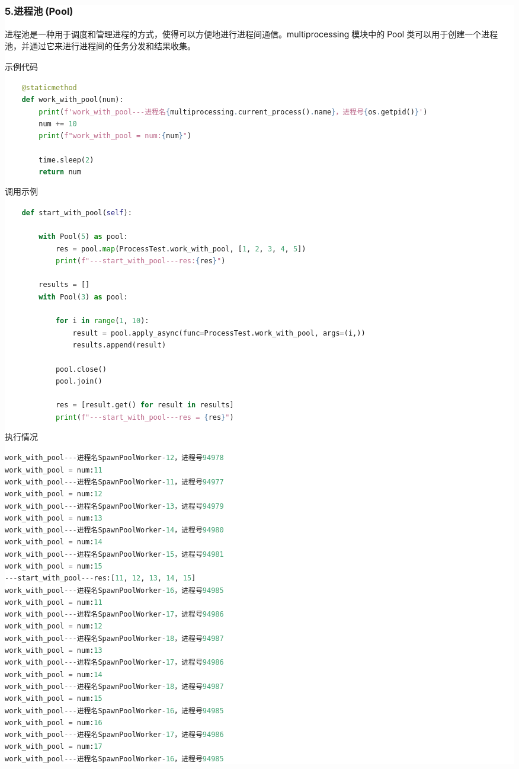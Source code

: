 ### 5.进程池 (Pool)

进程池是一种用于调度和管理进程的方式，使得可以方便地进行进程间通信。multiprocessing 模块中的 Pool 类可以用于创建一个进程池，并通过它来进行进程间的任务分发和结果收集。

示例代码
```python
    @staticmethod
    def work_with_pool(num):
        print(f'work_with_pool---进程名{multiprocessing.current_process().name}，进程号{os.getpid()}')
        num += 10
        print(f"work_with_pool = num:{num}")

        time.sleep(2)
        return num
```

调用示例
```python
    def start_with_pool(self):

        with Pool(5) as pool:
            res = pool.map(ProcessTest.work_with_pool, [1, 2, 3, 4, 5])
            print(f"---start_with_pool---res:{res}")

        results = []
        with Pool(3) as pool:

            for i in range(1, 10):
                result = pool.apply_async(func=ProcessTest.work_with_pool, args=(i,))
                results.append(result)

            pool.close()
            pool.join()

            res = [result.get() for result in results]
            print(f"---start_with_pool---res = {res}")
```

执行情况
```python
work_with_pool---进程名SpawnPoolWorker-12，进程号94978
work_with_pool = num:11
work_with_pool---进程名SpawnPoolWorker-11，进程号94977
work_with_pool = num:12
work_with_pool---进程名SpawnPoolWorker-13，进程号94979
work_with_pool = num:13
work_with_pool---进程名SpawnPoolWorker-14，进程号94980
work_with_pool = num:14
work_with_pool---进程名SpawnPoolWorker-15，进程号94981
work_with_pool = num:15
---start_with_pool---res:[11, 12, 13, 14, 15]
work_with_pool---进程名SpawnPoolWorker-16，进程号94985
work_with_pool = num:11
work_with_pool---进程名SpawnPoolWorker-17，进程号94986
work_with_pool = num:12
work_with_pool---进程名SpawnPoolWorker-18，进程号94987
work_with_pool = num:13
work_with_pool---进程名SpawnPoolWorker-17，进程号94986
work_with_pool = num:14
work_with_pool---进程名SpawnPoolWorker-18，进程号94987
work_with_pool = num:15
work_with_pool---进程名SpawnPoolWorker-16，进程号94985
work_with_pool = num:16
work_with_pool---进程名SpawnPoolWorker-17，进程号94986
work_with_pool = num:17
work_with_pool---进程名SpawnPoolWorker-16，进程号94985
```